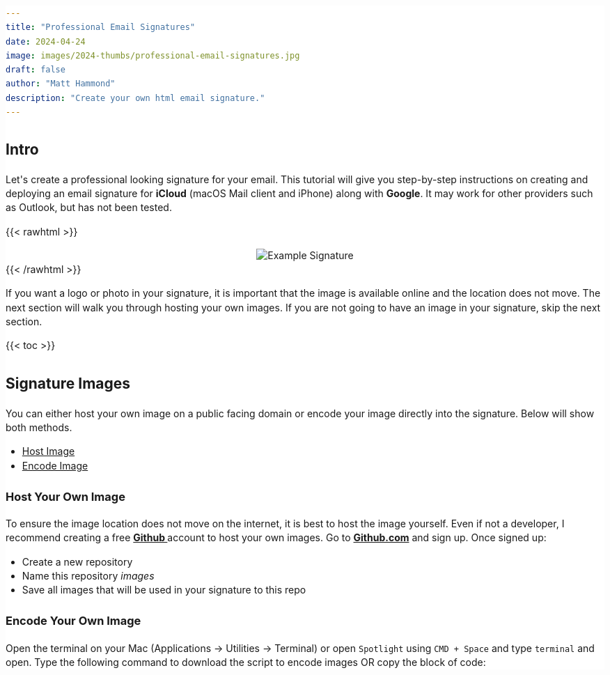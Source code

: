 ```yaml
---
title: "Professional Email Signatures"
date: 2024-04-24
image: images/2024-thumbs/professional-email-signatures.jpg
draft: false
author: "Matt Hammond"
description: "Create your own html email signature."
---
```


## Intro

Let's create a professional looking signature for your email. This tutorial will give you step-by-step instructions on creating and deploying an email signature for **iCloud** (macOS Mail client and iPhone) along with **Google**. It may work for other providers such as Outlook, but has not been tested.

{{< rawhtml >}}

<center><img src="/images/2024/professional-email-signatures/signature_example.jpg" alt="Example Signature" title="Example Signature" width="400"></center>
{{< /rawhtml >}}

If you want a logo or photo in your signature, it is important that the image is available online and the location does not move. The next section will walk you through hosting your own images. If you are not going to have an image in your signature, skip the next section.

{{< toc >}}

## Signature Images

You can either host your own image on a public facing domain or encode your image directly into the signature. Below will show both methods.

- [Host Image](#host-your-own-image)
- [Encode Image](#encode-your-own-image)

### Host Your Own Image

To ensure the image location does not move on the internet, it is best to host the image yourself. Even if not a developer, I recommend creating a free **[ Github ](https://github.com)** account to host your own images. Go to **[Github.com](https://github.com)** and sign up. Once signed up:

- Create a new repository
- Name this repository _images_
- Save all images that will be used in your signature to this repo

### Encode Your Own Image

Open the terminal on your Mac (Applications -> Utilities -> Terminal) or open `Spotlight` using `CMD + Space` and type `terminal` and open. Type the following command to download the script to encode images OR copy the block of code:
